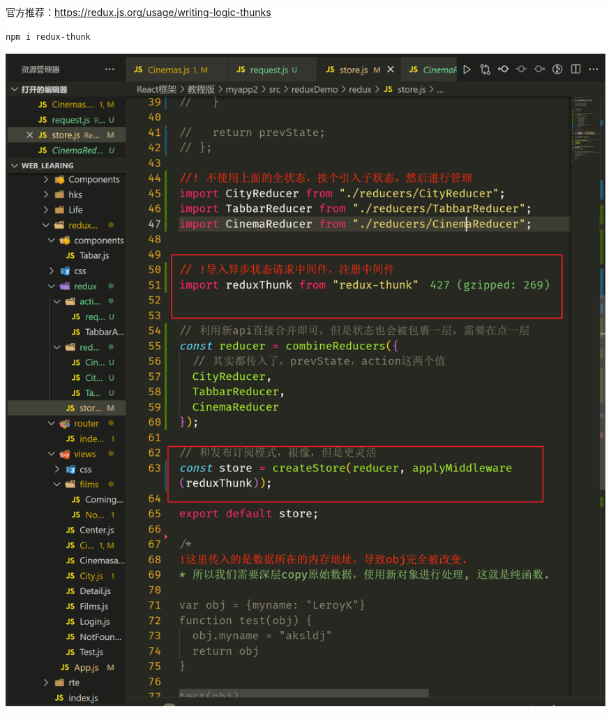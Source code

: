 官方推荐：https://redux.js.org/usage/writing-logic-thunks

```
npm i redux-thunk
```

![image-20220826203142181](readme.assets/image-20220826203142181.png)
